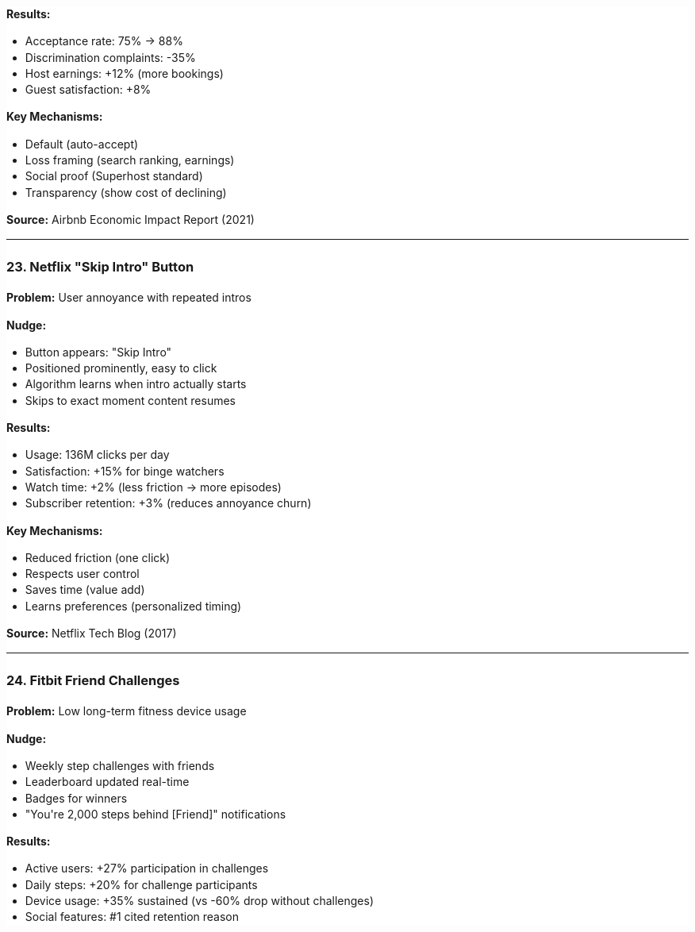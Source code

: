 **Results:**
- Acceptance rate: 75% → 88%
- Discrimination complaints: -35%
- Host earnings: +12% (more bookings)
- Guest satisfaction: +8%

**Key Mechanisms:**
- Default (auto-accept)
- Loss framing (search ranking, earnings)
- Social proof (Superhost standard)
- Transparency (show cost of declining)

**Source:** Airbnb Economic Impact Report (2021)

---

### 23. Netflix "Skip Intro" Button

**Problem:** User annoyance with repeated intros

**Nudge:**
- Button appears: "Skip Intro"
- Positioned prominently, easy to click
- Algorithm learns when intro actually starts
- Skips to exact moment content resumes

**Results:**
- Usage: 136M clicks per day
- Satisfaction: +15% for binge watchers
- Watch time: +2% (less friction → more episodes)
- Subscriber retention: +3% (reduces annoyance churn)

**Key Mechanisms:**
- Reduced friction (one click)
- Respects user control
- Saves time (value add)
- Learns preferences (personalized timing)

**Source:** Netflix Tech Blog (2017)

---

### 24. Fitbit Friend Challenges

**Problem:** Low long-term fitness device usage

**Nudge:**
- Weekly step challenges with friends
- Leaderboard updated real-time
- Badges for winners
- "You're 2,000 steps behind [Friend]" notifications

**Results:**
- Active users: +27% participation in challenges
- Daily steps: +20% for challenge participants
- Device usage: +35% sustained (vs -60% drop without challenges)
- Social features: #1 cited retention reason
